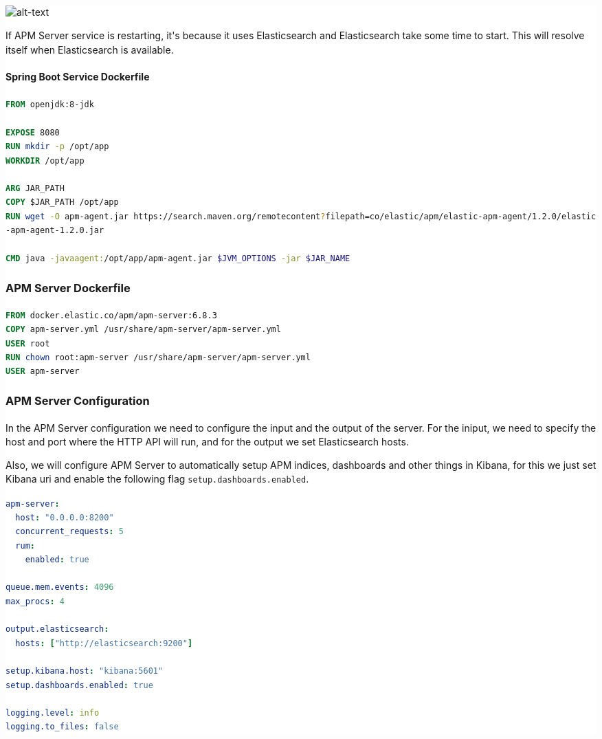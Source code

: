  ![alt-text](./images/docker-ps.png)
 
 If APM Server service is restarting, it's because it uses Elasticsearch and Elasticsearch take some time to start. This will resolve itself when Elasticsearch is available. 

#### Spring Boot Service Dockerfile

```dockerfile
FROM openjdk:8-jdk

EXPOSE 8080
RUN mkdir -p /opt/app
WORKDIR /opt/app

ARG JAR_PATH
COPY $JAR_PATH /opt/app
RUN wget -O apm-agent.jar https://search.maven.org/remotecontent?filepath=co/elastic/apm/elastic-apm-agent/1.2.0/elastic-apm-agent-1.2.0.jar

CMD java -javaagent:/opt/app/apm-agent.jar $JVM_OPTIONS -jar $JAR_NAME
```

### APM Server Dockerfile

```dockerfile
FROM docker.elastic.co/apm/apm-server:6.8.3
COPY apm-server.yml /usr/share/apm-server/apm-server.yml
USER root
RUN chown root:apm-server /usr/share/apm-server/apm-server.yml
USER apm-server
```

### APM Server Configuration

In the APM Server configuration we need to configure the input and the output of the server. For the iniput, we need to specify the host and port where the HTTP API will run, and for the output we set Elasticsearch hosts.

Also, we will configure APM Server to automatically setup APM indices, dashboards and other things in Kibana, for this we just set Kibana uri and enable the following flag `setup.dashboards.enabled`. 

```yml
apm-server:
  host: "0.0.0.0:8200"
  concurrent_requests: 5
  rum:
    enabled: true

queue.mem.events: 4096
max_procs: 4

output.elasticsearch:
  hosts: ["http://elasticsearch:9200"]

setup.kibana.host: "kibana:5601"
setup.dashboards.enabled: true

logging.level: info
logging.to_files: false
```
